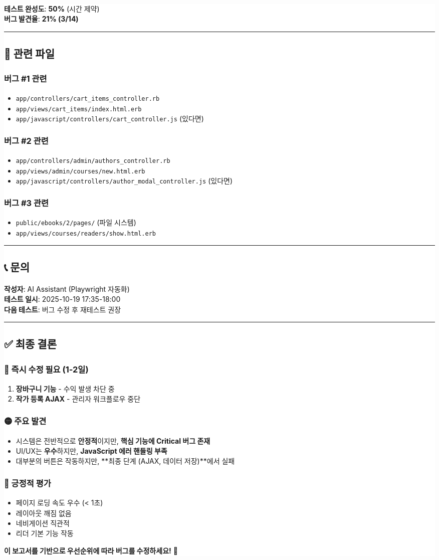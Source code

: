 **테스트 완성도**: **50%** (시간 제약)  
**버그 발견율**: **21% (3/14)**

---

## 🔗 관련 파일

### 버그 #1 관련
- `app/controllers/cart_items_controller.rb`
- `app/views/cart_items/index.html.erb`
- `app/javascript/controllers/cart_controller.js` (있다면)

### 버그 #2 관련
- `app/controllers/admin/authors_controller.rb`
- `app/views/admin/courses/new.html.erb`
- `app/javascript/controllers/author_modal_controller.js` (있다면)

### 버그 #3 관련
- `public/ebooks/2/pages/` (파일 시스템)
- `app/views/courses/readers/show.html.erb`

---

## 📞 문의

**작성자**: AI Assistant (Playwright 자동화)  
**테스트 일시**: 2025-10-19 17:35-18:00  
**다음 테스트**: 버그 수정 후 재테스트 권장

---

## ✅ 최종 결론

### 🔴 즉시 수정 필요 (1-2일)
1. **장바구니 기능** - 수익 발생 차단 중
2. **작가 등록 AJAX** - 관리자 워크플로우 중단

### 🟡 주요 발견
- 시스템은 전반적으로 **안정적**이지만, **핵심 기능에 Critical 버그 존재**
- UI/UX는 **우수**하지만, **JavaScript 에러 핸들링 부족**
- 대부분의 버튼은 작동하지만, **최종 단계 (AJAX, 데이터 저장)**에서 실패

### 💚 긍정적 평가
- 페이지 로딩 속도 우수 (< 1초)
- 레이아웃 깨짐 없음
- 네비게이션 직관적
- 리더 기본 기능 작동

**이 보고서를 기반으로 우선순위에 따라 버그를 수정하세요!** 🚀

